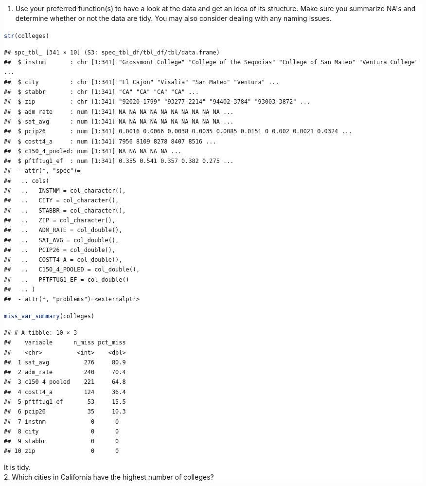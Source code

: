 1. Use your preferred function(s) to have a look at the data and get an idea of its structure. Make sure you summarize NA's and determine whether or not the data are tidy. You may also consider dealing with any naming issues.

```r
str(colleges)
```

```
## spc_tbl_ [341 × 10] (S3: spec_tbl_df/tbl_df/tbl/data.frame)
##  $ instnm       : chr [1:341] "Grossmont College" "College of the Sequoias" "College of San Mateo" "Ventura College" ...
##  $ city         : chr [1:341] "El Cajon" "Visalia" "San Mateo" "Ventura" ...
##  $ stabbr       : chr [1:341] "CA" "CA" "CA" "CA" ...
##  $ zip          : chr [1:341] "92020-1799" "93277-2214" "94402-3784" "93003-3872" ...
##  $ adm_rate     : num [1:341] NA NA NA NA NA NA NA NA NA NA ...
##  $ sat_avg      : num [1:341] NA NA NA NA NA NA NA NA NA NA ...
##  $ pcip26       : num [1:341] 0.0016 0.0066 0.0038 0.0035 0.0085 0.0151 0 0.002 0.0021 0.0324 ...
##  $ costt4_a     : num [1:341] 7956 8109 8278 8407 8516 ...
##  $ c150_4_pooled: num [1:341] NA NA NA NA NA ...
##  $ pftftug1_ef  : num [1:341] 0.355 0.541 0.357 0.382 0.275 ...
##  - attr(*, "spec")=
##   .. cols(
##   ..   INSTNM = col_character(),
##   ..   CITY = col_character(),
##   ..   STABBR = col_character(),
##   ..   ZIP = col_character(),
##   ..   ADM_RATE = col_double(),
##   ..   SAT_AVG = col_double(),
##   ..   PCIP26 = col_double(),
##   ..   COSTT4_A = col_double(),
##   ..   C150_4_POOLED = col_double(),
##   ..   PFTFTUG1_EF = col_double()
##   .. )
##  - attr(*, "problems")=<externalptr>
```

```r
miss_var_summary(colleges)
```

```
## # A tibble: 10 × 3
##    variable      n_miss pct_miss
##    <chr>          <int>    <dbl>
##  1 sat_avg          276     80.9
##  2 adm_rate         240     70.4
##  3 c150_4_pooled    221     64.8
##  4 costt4_a         124     36.4
##  5 pftftug1_ef       53     15.5
##  6 pcip26            35     10.3
##  7 instnm             0      0  
##  8 city               0      0  
##  9 stabbr             0      0  
## 10 zip                0      0
```
It is tidy.  
2. Which cities in California have the highest number of colleges?
